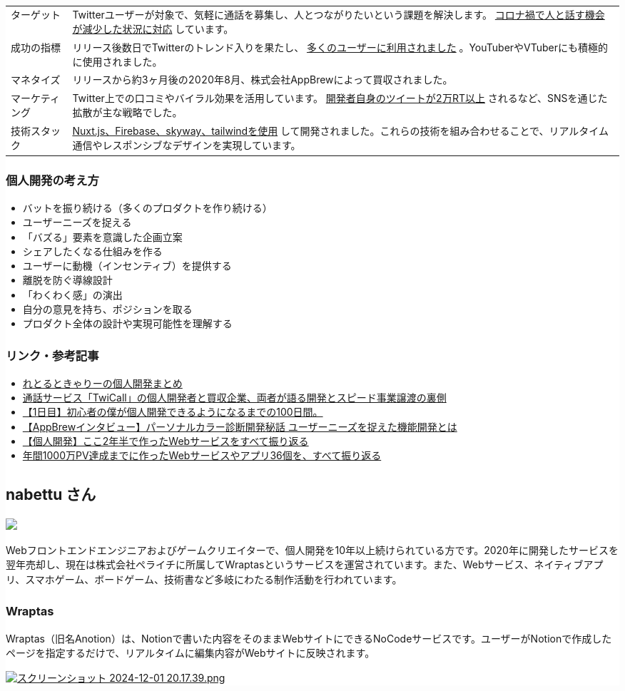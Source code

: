 |  |  |
| --- | --- |
| ターゲット | Twitterユーザーが対象で、気軽に通話を募集し、人とつながりたいという課題を解決します。 [コロナ禍で人と話す機会が減少した状況に対応](https://and-engineer.com/articles/X0XoJREAACMAHGUQ) しています。 |
| 成功の指標 | リリース後数日でTwitterのトレンド入りを果たし、 [多くのユーザーに利用されました](https://zenn.dev/retoruto_carry/articles/eaef7a95125586) 。YouTuberやVTuberにも積極的に使用されました。 |
| マネタイズ | リリースから約3ヶ月後の2020年8月、株式会社AppBrewによって買収されました。 |
| マーケティング | Twitter上での口コミやバイラル効果を活用しています。 [開発者自身のツイートが2万RT以上](https://and-engineer.com/articles/X0XoJREAACMAHGUQ) されるなど、SNSを通じた拡散が主な戦略でした。 |
| 技術スタック | [Nuxt.js、Firebase、skyway、tailwindを使用](https://zenn.dev/retoruto_carry/articles/eaef7a95125586) して開発されました。これらの技術を組み合わせることで、リアルタイム通信やレスポンシブなデザインを実現しています。 |

### 個人開発の考え方

- バットを振り続ける（多くのプロダクトを作り続ける）
- ユーザーニーズを捉える
- 「バズる」要素を意識した企画立案
- シェアしたくなる仕組みを作る
- ユーザーに動機（インセンティブ）を提供する
- 離脱を防ぐ導線設計
- 「わくわく感」の演出
- 自分の意見を持ち、ポジションを取る
- プロダクト全体の設計や実現可能性を理解する

### リンク・参考記事

- [れとるときゃりーの個人開発まとめ](https://note.com/retoruto_carry)
- [通話サービス「TwiCall」の個人開発者と買収企業、両者が語る開発とスピード事業譲渡の裏側](https://and-engineer.com/articles/X0XoJREAACMAHGUQ)
- [【1日目】初心者の僕が個人開発できるようになるまでの100日間。](https://zenn.dev/yama227/articles/1df8c84bd36685)
- [【AppBrewインタビュー】パーソナルカラー診断開発秘話 ユーザーニーズを捉えた機能開発とは](https://syncad.jp/interview/50640/)
- [【個人開発】ここ2年半で作ったWebサービスをすべて振り返る](https://zenn.dev/retoruto_carry/articles/eaef7a95125586)
- [年間1000万PV達成までに作ったWebサービスやアプリ36個を、すべて振り返る](https://note.com/retoruto_carry/n/n76e823abc0e5)

## nabettu さん

[![](https://pbs.twimg.com/profile_images/1757980654325960705/TOCX9Cwm_400x400.jpg)](https://qiita-user-contents.imgix.net/https%3A%2F%2Fpbs.twimg.com%2Fprofile_images%2F1757980654325960705%2FTOCX9Cwm_400x400.jpg?ixlib=rb-4.0.0&auto=format&gif-q=60&q=75&s=a4e532a75e3e9e0adced92c0b5a0512a)

Webフロントエンドエンジニアおよびゲームクリエイターで、個人開発を10年以上続けられている方です。2020年に開発したサービスを翌年売却し、現在は株式会社ペライチに所属してWraptasというサービスを運営されています。また、Webサービス、ネイティブアプリ、スマホゲーム、ボードゲーム、技術書など多岐にわたる制作活動を行われています。

### Wraptas

Wraptas（旧名Anotion）は、Notionで書いた内容をそのままWebサイトにできるNoCodeサービスです。ユーザーがNotionで作成したページを指定するだけで、リアルタイムに編集内容がWebサイトに反映されます。

[![スクリーンショット 2024-12-01 20.17.39.png](https://qiita-image-store.s3.ap-northeast-1.amazonaws.com/0/227791/263739b3-541f-136c-bed7-3adda0ea95c9.png)](https://qiita-user-contents.imgix.net/https%3A%2F%2Fqiita-image-store.s3.ap-northeast-1.amazonaws.com%2F0%2F227791%2F263739b3-541f-136c-bed7-3adda0ea95c9.png?ixlib=rb-4.0.0&auto=format&gif-q=60&q=75&s=3fbd66514280d1e373e9692bfb593f10)
